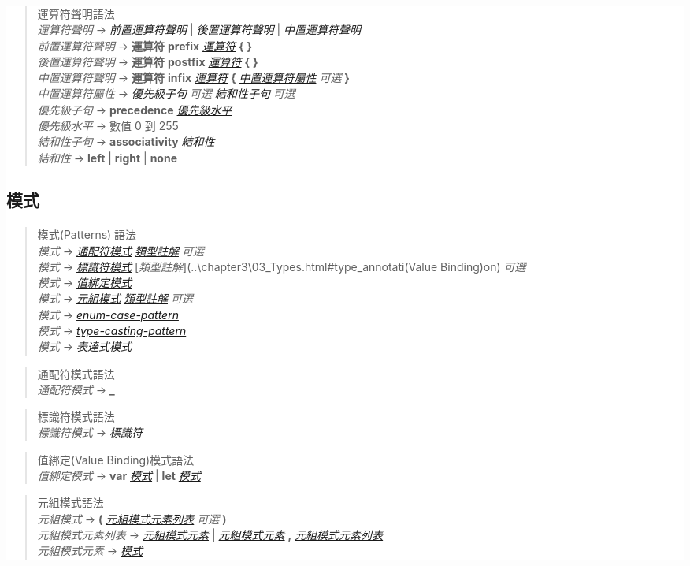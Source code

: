 

> 運算符聲明語法  
> *運算符聲明* → [*前置運算符聲明*](..\chapter3\05_Declarations.html#prefix_operator_declaration) | [*後置運算符聲明*](..\chapter3\05_Declarations.html#postfix_operator_declaration) | [*中置運算符聲明*](..\chapter3\05_Declarations.html#infix_operator_declaration)  
> *前置運算符聲明* → **運算符** **prefix** [*運算符*](..\chapter3\02_Lexical_Structure.html#operator) **{** **}**  
> *後置運算符聲明* → **運算符** **postfix** [*運算符*](..\chapter3\02_Lexical_Structure.html#operator) **{** **}**  
> *中置運算符聲明* → **運算符** **infix** [*運算符*](..\chapter3\02_Lexical_Structure.html#operator) **{** [*中置運算符屬性*](..\chapter3\05_Declarations.html#infix_operator_attributes) _可選_ **}**  
> *中置運算符屬性* → [*優先級子句*](..\chapter3\05_Declarations.html#precedence_clause) _可選_ [*結和性子句*](..\chapter3\05_Declarations.html#associativity_clause) _可選_  
> *優先級子句* → **precedence** [*優先級水平*](..\chapter3\05_Declarations.html#precedence_level)  
> *優先級水平* → 數值 0 到 255  
> *結和性子句* → **associativity** [*結和性*](..\chapter3\05_Declarations.html#associativity)  
> *結和性* → **left** | **right** | **none**  

<a name="patterns"></a>
## 模式

> 模式(Patterns) 語法  
> *模式* → [*通配符模式*](..\chapter3\07_Patterns.html#wildcard_pattern) [*類型註解*](..\chapter3\03_Types.html#type_annotation) _可選_  
> *模式* → [*標識符模式*](..\chapter3\07_Patterns.html#identifier_pattern) [*類型註解*](..\chapter3\03_Types.html#type_annotati(Value Binding)on) _可選_  
> *模式* → [*值綁定模式*](..\chapter3\07_Patterns.html#value_binding_pattern)  
> *模式* → [*元組模式*](..\chapter3\07_Patterns.html#tuple_pattern) [*類型註解*](..\chapter3\03_Types.html#type_annotation) _可選_  
> *模式* → [*enum-case-pattern*](..\chapter3\07_Patterns.html#enum_case_pattern)  
> *模式* → [*type-casting-pattern*](..\chapter3\07_Patterns.html#type_casting_pattern)  
> *模式* → [*表達式模式*](..\chapter3\07_Patterns.html#expression_pattern)  



> 通配符模式語法  
> *通配符模式* → **_**  



> 標識符模式語法  
> *標識符模式* → [*標識符*](..\chapter3\02_Lexical_Structure.html#identifier)  



> 值綁定(Value Binding)模式語法  
> *值綁定模式* → **var** [*模式*](..\chapter3\07_Patterns.html#pattern) | **let** [*模式*](..\chapter3\07_Patterns.html#pattern)  



> 元組模式語法  
> *元組模式* → **(** [*元組模式元素列表*](..\chapter3\07_Patterns.html#tuple_pattern_element_list) _可選_ **)**  
> *元組模式元素列表* → [*元組模式元素*](..\chapter3\07_Patterns.html#tuple_pattern_element) | [*元組模式元素*](..\chapter3\07_Patterns.html#tuple_pattern_element) **,** [*元組模式元素列表*](..\chapter3\07_Patterns.html#tuple_pattern_element_list)  
> *元組模式元素* → [*模式*](..\chapter3\07_Patterns.html#pattern)  
